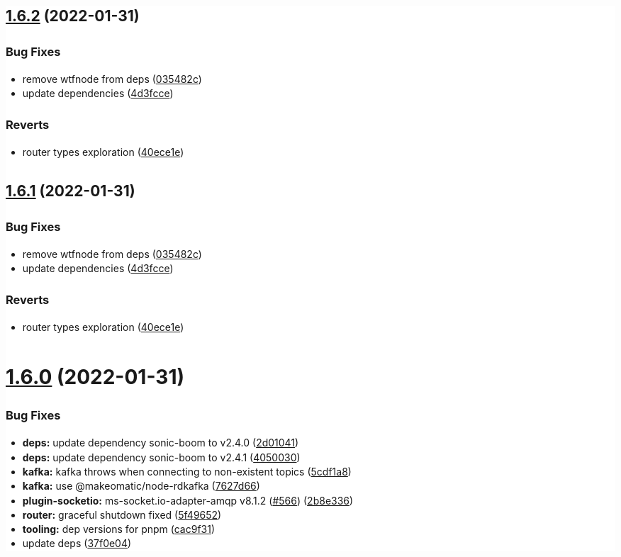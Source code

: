 ## [1.6.2](https://github.com/microfleet/core/compare/@microfleet/plugin-kafka-types@1.5.0...@microfleet/plugin-kafka-types@1.6.2) (2022-01-31)


### Bug Fixes

* remove wtfnode from deps ([035482c](https://github.com/microfleet/core/commit/035482cb461afb5399b4ed40b18fc1eab5dd0315))
* update dependencies ([4d3fcce](https://github.com/microfleet/core/commit/4d3fcce259f8a047a94dc40fc66604fae8a97050))


### Reverts

* router types exploration ([40ece1e](https://github.com/microfleet/core/commit/40ece1e8e701ac3e3f34f97016b1a94f517da515))

## [1.6.1](https://github.com/microfleet/core/compare/@microfleet/plugin-kafka-types@1.5.0...@microfleet/plugin-kafka-types@1.6.1) (2022-01-31)


### Bug Fixes

* remove wtfnode from deps ([035482c](https://github.com/microfleet/core/commit/035482cb461afb5399b4ed40b18fc1eab5dd0315))
* update dependencies ([4d3fcce](https://github.com/microfleet/core/commit/4d3fcce259f8a047a94dc40fc66604fae8a97050))


### Reverts

* router types exploration ([40ece1e](https://github.com/microfleet/core/commit/40ece1e8e701ac3e3f34f97016b1a94f517da515))

# [1.6.0](https://github.com/microfleet/core/compare/@microfleet/plugin-kafka-types@1.4.1...@microfleet/plugin-kafka-types@1.6.0) (2022-01-31)


### Bug Fixes

* **deps:** update dependency sonic-boom to v2.4.0 ([2d01041](https://github.com/microfleet/core/commit/2d010416fe7848e9f6bcf026cfdd68630ebdad88))
* **deps:** update dependency sonic-boom to v2.4.1 ([4050030](https://github.com/microfleet/core/commit/4050030bc0a412c751340bc99abd4418882fe252))
* **kafka:** kafka throws when connecting to non-existent topics ([5cdf1a8](https://github.com/microfleet/core/commit/5cdf1a8cffaca0d166f97a169209f2d579804f73))
* **kafka:** use @makeomatic/node-rdkafka ([7627d66](https://github.com/microfleet/core/commit/7627d669ad49032f3a2f4be15a12a678d7136464))
* **plugin-socketio:** ms-socket.io-adapter-amqp v8.1.2 ([#566](https://github.com/microfleet/core/issues/566)) ([2b8e336](https://github.com/microfleet/core/commit/2b8e336329018c0cfe75528a451975d1f4c14f59))
* **router:** graceful shutdown fixed ([5f49652](https://github.com/microfleet/core/commit/5f49652458eb6c622f519259ae865cac42b48961))
* **tooling:** dep versions for pnpm ([cac9f31](https://github.com/microfleet/core/commit/cac9f31a9e1e8577cb0251646410199d2b6c3eb8))
* update deps ([37f0e04](https://github.com/microfleet/core/commit/37f0e047d8df3ff5d9eb0abd91a98db2bd627d71))
